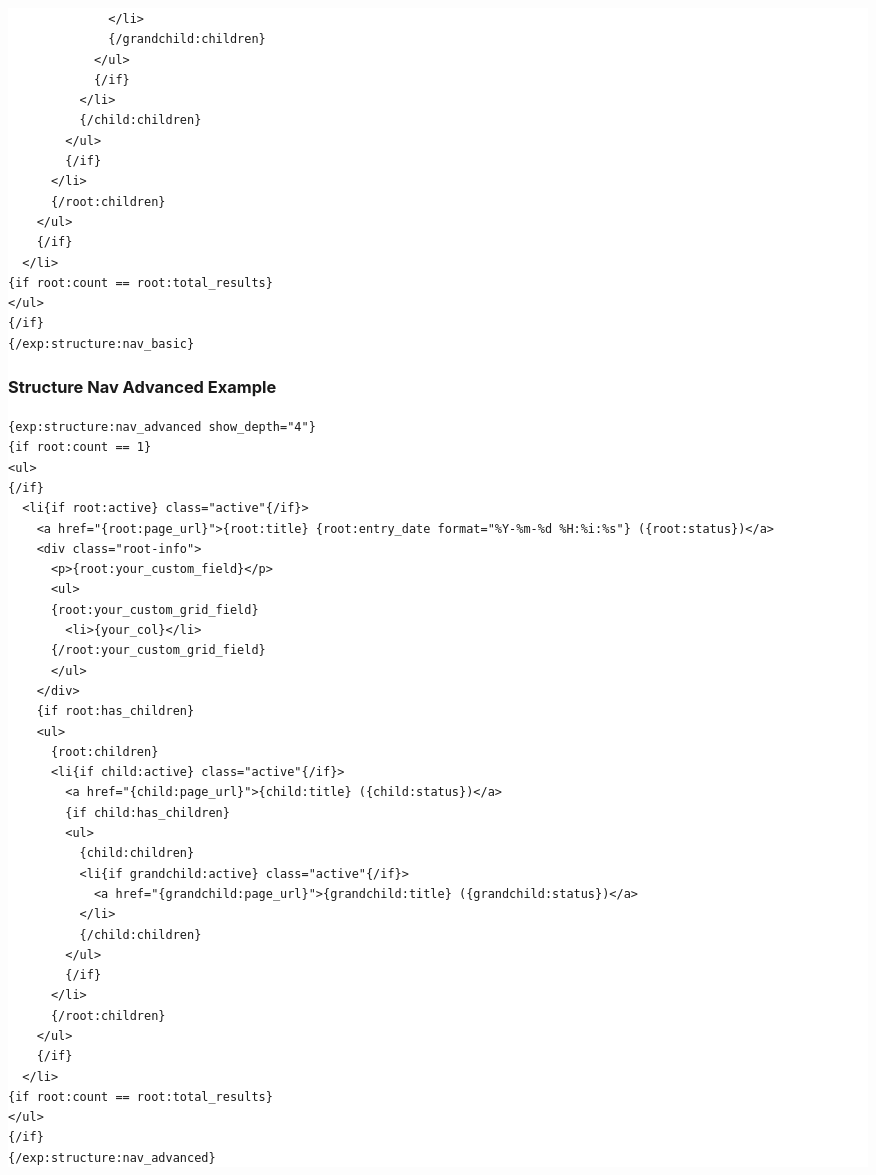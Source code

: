                   </li>
                  {/grandchild:children}
                </ul>
                {/if}
              </li>
              {/child:children}
            </ul>
            {/if}
          </li>
          {/root:children}
        </ul>
        {/if}
      </li>
    {if root:count == root:total_results}
    </ul>
    {/if}
    {/exp:structure:nav_basic}


### Structure Nav Advanced Example

    {exp:structure:nav_advanced show_depth="4"}
    {if root:count == 1}
    <ul>
    {/if}
      <li{if root:active} class="active"{/if}>
        <a href="{root:page_url}">{root:title} {root:entry_date format="%Y-%m-%d %H:%i:%s"} ({root:status})</a>
        <div class="root-info">
          <p>{root:your_custom_field}</p>
          <ul>
          {root:your_custom_grid_field}
            <li>{your_col}</li>
          {/root:your_custom_grid_field}
          </ul>
        </div>
        {if root:has_children}
        <ul>
          {root:children}
          <li{if child:active} class="active"{/if}>
            <a href="{child:page_url}">{child:title} ({child:status})</a>
            {if child:has_children}
            <ul>
              {child:children}
              <li{if grandchild:active} class="active"{/if}>
                <a href="{grandchild:page_url}">{grandchild:title} ({grandchild:status})</a>
              </li>
              {/child:children}
            </ul>
            {/if}
          </li>
          {/root:children}
        </ul>
        {/if}
      </li>
    {if root:count == root:total_results}
    </ul>
    {/if}
    {/exp:structure:nav_advanced}
